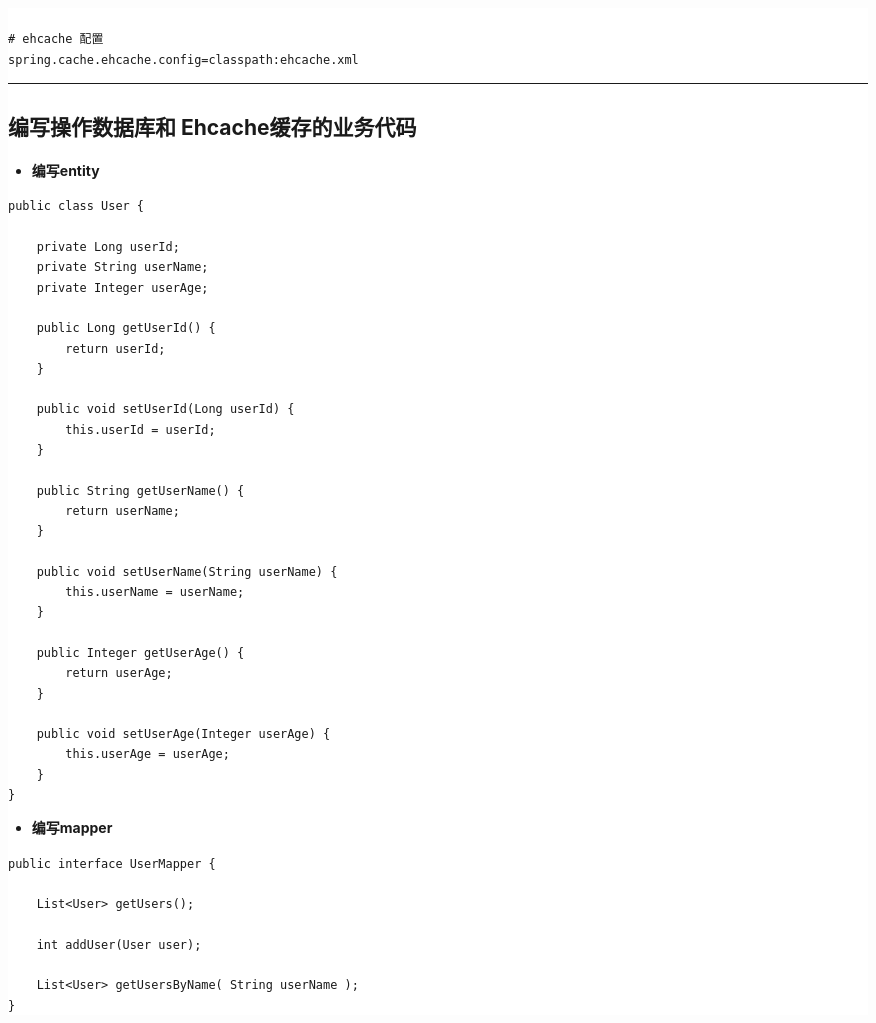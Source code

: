 ```

# ehcache 配置
spring.cache.ehcache.config=classpath:ehcache.xml
```

---

## 编写操作数据库和 Ehcache缓存的业务代码

- **编写entity**

```
public class User {

    private Long userId;
    private String userName;
    private Integer userAge;

    public Long getUserId() {
        return userId;
    }

    public void setUserId(Long userId) {
        this.userId = userId;
    }

    public String getUserName() {
        return userName;
    }

    public void setUserName(String userName) {
        this.userName = userName;
    }

    public Integer getUserAge() {
        return userAge;
    }

    public void setUserAge(Integer userAge) {
        this.userAge = userAge;
    }
}
```

- **编写mapper**

```
public interface UserMapper {

    List<User> getUsers();

    int addUser(User user);

    List<User> getUsersByName( String userName );
}
```
